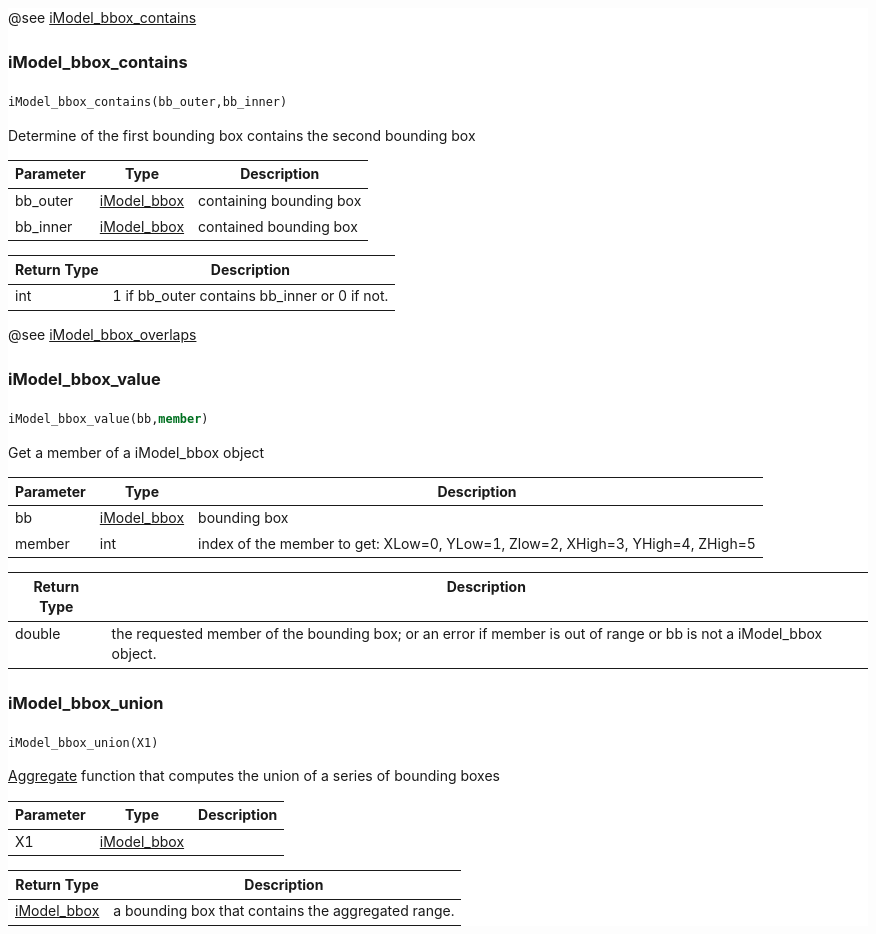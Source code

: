 @see [iModel_bbox_contains](#imodel_bbox_contains)

### iModel_bbox_contains

```sql
iModel_bbox_contains(bb_outer,bb_inner)
```

Determine of the first bounding box contains the second bounding box

| Parameter | Type                        | Description             |
| --------- | --------------------------- | ----------------------- |
| bb_outer  | [iModel_bbox](#imodel_bbox) | containing bounding box |
| bb_inner  | [iModel_bbox](#imodel_bbox) | contained bounding box  |

| Return Type | Description                                  |
| ----------- | -------------------------------------------- |
| int         | 1 if bb_outer contains bb_inner or 0 if not. |

@see [iModel_bbox_overlaps](#imodel_bbox_overlaps)

### iModel_bbox_value

```sql
iModel_bbox_value(bb,member)
```

Get a member of a iModel_bbox object

| Parameter | Type                        | Description                                                                   |
| --------- | --------------------------- | ----------------------------------------------------------------------------- |
| bb        | [iModel_bbox](#imodel_bbox) | bounding box                                                                  |
| member    | int                         | index of the member to get: XLow=0, YLow=1, Zlow=2, XHigh=3, YHigh=4, ZHigh=5 |

| Return Type | Description                                                                                                        |
| ----------- | ------------------------------------------------------------------------------------------------------------------ |
| double      | the requested member of the bounding box; or an error if member is out of range or bb is not a iModel_bbox object. |

### iModel_bbox_union

```sql
iModel_bbox_union(X1)
```

[Aggregate](#aggregate) function that computes the union of a series of bounding boxes

| Parameter | Type                        | Description |
| --------- | --------------------------- | ----------- |
| X1        | [iModel_bbox](#imodel_bbox) |

| Return Type                 | Description                                        |
| --------------------------- | -------------------------------------------------- |
| [iModel_bbox](#imodel_bbox) | a bounding box that contains the aggregated range. |
